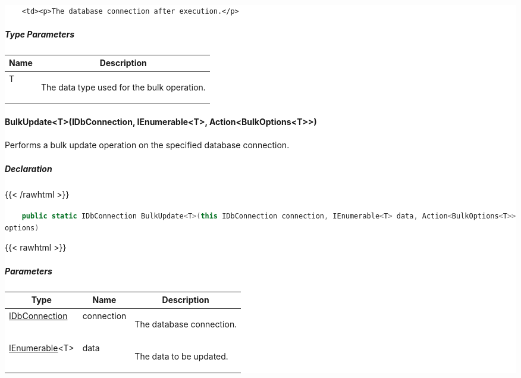         <td><p>The database connection after execution.</p>
</td>
      </tr>
    </tbody>
  </table>
  <h5 class="typeParameters">Type Parameters</h5>
  <table class="table table-bordered table-condensed">
    <thead>
      <tr>
        <th>Name</th>
        <th>Description</th>
      </tr>
    </thead>
    <tbody>
      <tr>
        <td><span class="parametername">T</span></td>
        <td><p>The data type used for the bulk operation.</p>
</td>
      </tr>
    </tbody>
  </table>
  <a id="ETLBox_DbExtensions_IDbConnectionExtensions_BulkUpdate_" data-uid="ETLBox.DbExtensions.IDbConnectionExtensions.BulkUpdate*"></a>
  <h4 id="ETLBox_DbExtensions_IDbConnectionExtensions_BulkUpdate__1_System_Data_IDbConnection_System_Collections_Generic_IEnumerable___0__System_Action_ETLBox_DbExtensions_BulkOptions___0___" data-uid="ETLBox.DbExtensions.IDbConnectionExtensions.BulkUpdate``1(System.Data.IDbConnection,System.Collections.Generic.IEnumerable{``0},System.Action{ETLBox.DbExtensions.BulkOptions{``0}})">BulkUpdate&lt;T&gt;(IDbConnection, IEnumerable&lt;T&gt;, Action&lt;BulkOptions&lt;T&gt;&gt;)</h4>
  <div class="markdown level1 summary"><p>Performs a bulk update operation on the specified database connection.</p>
</div>
  <div class="markdown level1 conceptual"></div>
  <h5 class="declaration">Declaration</h5>
{{< /rawhtml >}}

```C#
    public static IDbConnection BulkUpdate<T>(this IDbConnection connection, IEnumerable<T> data, Action<BulkOptions<T>> options)
```

{{< rawhtml >}}
  <h5 class="parameters">Parameters</h5>
  <table class="table table-bordered table-condensed">
    <thead>
      <tr>
        <th>Type</th>
        <th>Name</th>
        <th>Description</th>
      </tr>
    </thead>
    <tbody>
      <tr>
        <td><a class="xref" href="https://learn.microsoft.com/dotnet/api/system.data.idbconnection">IDbConnection</a></td>
        <td><span class="parametername">connection</span></td>
        <td><p>The database connection.</p>
</td>
      </tr>
      <tr>
        <td><a class="xref" href="https://learn.microsoft.com/dotnet/api/system.collections.generic.ienumerable-1">IEnumerable</a>&lt;T&gt;</td>
        <td><span class="parametername">data</span></td>
        <td><p>The data to be updated.</p>
</td>
      </tr>